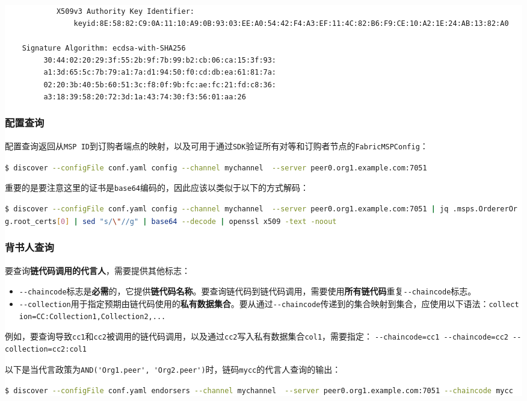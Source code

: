 ```sh
            X509v3 Authority Key Identifier:
                keyid:8E:58:82:C9:0A:11:10:A9:0B:93:03:EE:A0:54:42:F4:A3:EF:11:4C:82:B6:F9:CE:10:A2:1E:24:AB:13:82:A0

    Signature Algorithm: ecdsa-with-SHA256
         30:44:02:20:29:3f:55:2b:9f:7b:99:b2:cb:06:ca:15:3f:93:
         a1:3d:65:5c:7b:79:a1:7a:d1:94:50:f0:cd:db:ea:61:81:7a:
         02:20:3b:40:5b:60:51:3c:f8:0f:9b:fc:ae:fc:21:fd:c8:36:
         a3:18:39:58:20:72:3d:1a:43:74:30:f3:56:01:aa:26
```

### 配置查询

配置查询返回从`MSP ID`到订购者端点的映射，以及可用于通过`SDK`验证所有对等和订购者节点的`FabricMSPConfig`：

```sh
$ discover --configFile conf.yaml config --channel mychannel  --server peer0.org1.example.com:7051
```

重要的是要注意这里的证书是`base64`编码的，因此应该以类似于以下的方式解码：

```sh
$ discover --configFile conf.yaml config --channel mychannel  --server peer0.org1.example.com:7051 | jq .msps.OrdererOrg.root_certs[0] | sed "s/\"//g" | base64 --decode | openssl x509 -text -noout
```

### 背书人查询

要查询**链代码调用的代言人**，需要提供其他标志：

+ `--chaincode`标志是**必需**的，它提供**链代码名称**。要查询链代码到链代码调用，需要使用**所有链代码**重复`--chaincode`标志。
+ `--collection`用于指定预期由链代码使用的**私有数据集合**。要从通过`--chaincode`传递到的集合映射到集合，应使用以下语法：`collection=CC:Collection1,Collection2,...`

例如，要查询导致`cc1`和`cc2`被调用的链代码调用，以及通过`cc2`写入私有数据集合`col1`，需要指定： `--chaincode=cc1 --chaincode=cc2 --collection=cc2:col1`

以下是当代言政策为`AND('Org1.peer', 'Org2.peer')`时，链码`mycc`的代言人查询的输出：

```sh
$ discover --configFile conf.yaml endorsers --channel mychannel  --server peer0.org1.example.com:7051 --chaincode mycc
```




